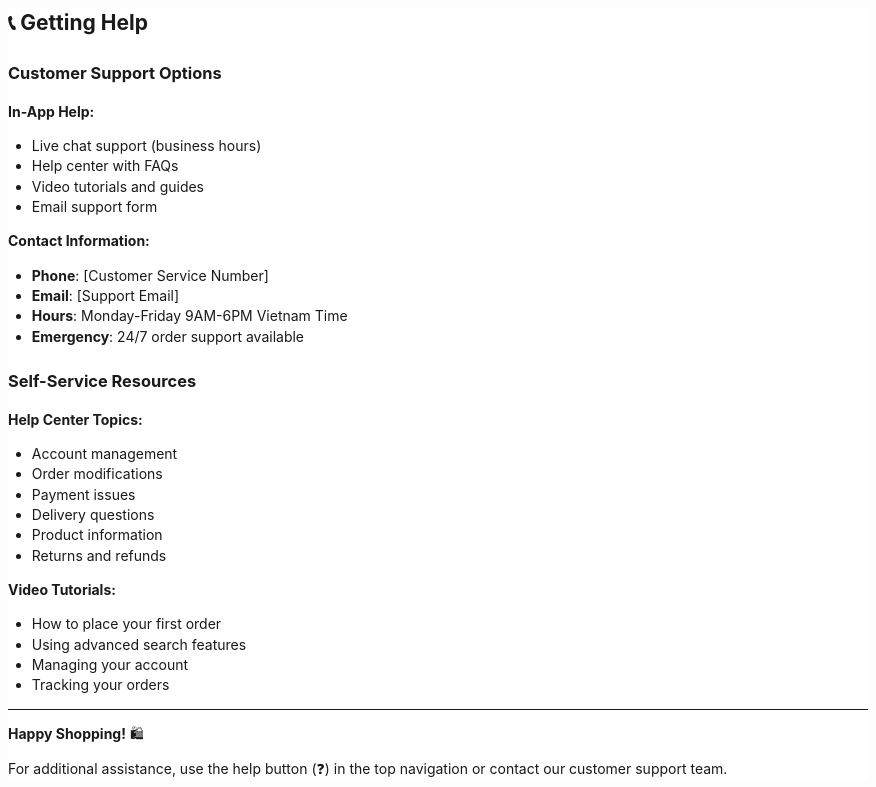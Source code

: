 ## 📞 Getting Help

### Customer Support Options

**In-App Help:**
- Live chat support (business hours)
- Help center with FAQs
- Video tutorials and guides
- Email support form

**Contact Information:**
- **Phone**: [Customer Service Number]
- **Email**: [Support Email]
- **Hours**: Monday-Friday 9AM-6PM Vietnam Time
- **Emergency**: 24/7 order support available

### Self-Service Resources

**Help Center Topics:**
- Account management
- Order modifications
- Payment issues
- Delivery questions
- Product information
- Returns and refunds

**Video Tutorials:**
- How to place your first order
- Using advanced search features
- Managing your account
- Tracking your orders

---

**Happy Shopping!** 🛍️

For additional assistance, use the help button (❓) in the top navigation or contact our customer support team.